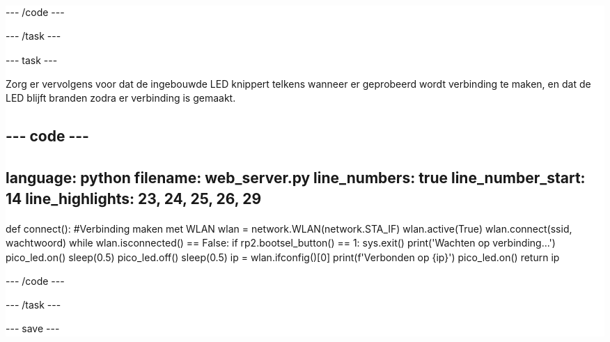 --- /code ---

--- /task ---

--- task ---

Zorg er vervolgens voor dat de ingebouwde LED knippert telkens wanneer er geprobeerd wordt verbinding te maken, en dat de LED blijft branden zodra er verbinding is gemaakt.

--- code ---
---
language: python
filename: web_server.py
line_numbers: true
line_number_start: 14
line_highlights: 23, 24, 25, 26, 29 
---
def connect():
    #Verbinding maken met WLAN
    wlan = network.WLAN(network.STA_IF)
    wlan.active(True)
    wlan.connect(ssid, wachtwoord)
    while wlan.isconnected() == False:
        if rp2.bootsel_button() == 1:
            sys.exit()
        print('Wachten op verbinding...')
        pico_led.on()
        sleep(0.5)
        pico_led.off()
        sleep(0.5)
    ip = wlan.ifconfig()[0]
    print(f'Verbonden op {ip}')
    pico_led.on()
    return ip

--- /code ---

--- /task ---

--- save ---

